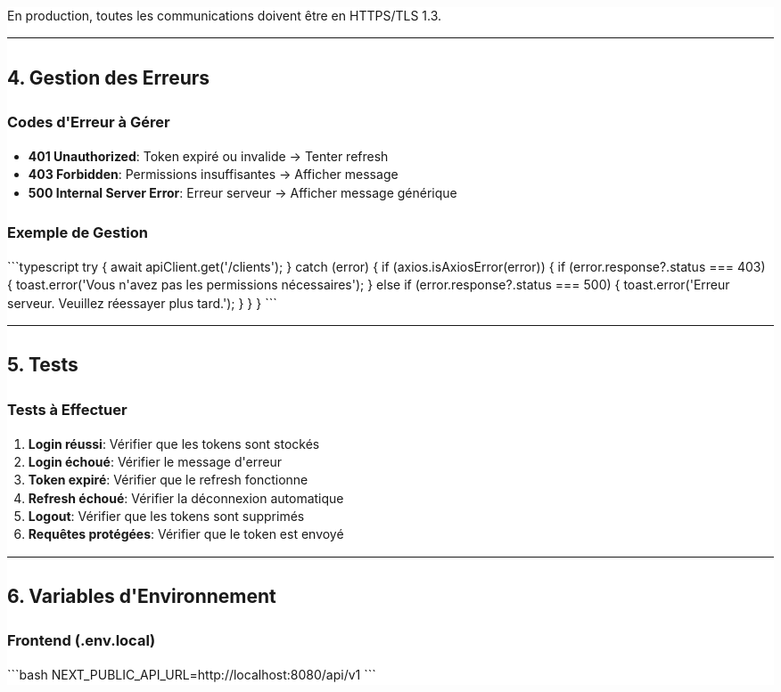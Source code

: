 En production, toutes les communications doivent être en HTTPS/TLS 1.3.

---

## 4. Gestion des Erreurs

### Codes d'Erreur à Gérer

- **401 Unauthorized**: Token expiré ou invalide → Tenter refresh
- **403 Forbidden**: Permissions insuffisantes → Afficher message
- **500 Internal Server Error**: Erreur serveur → Afficher message générique

### Exemple de Gestion

\`\`\`typescript
try {
  await apiClient.get('/clients');
} catch (error) {
  if (axios.isAxiosError(error)) {
    if (error.response?.status === 403) {
      toast.error('Vous n\'avez pas les permissions nécessaires');
    } else if (error.response?.status === 500) {
      toast.error('Erreur serveur. Veuillez réessayer plus tard.');
    }
  }
}
\`\`\`

---

## 5. Tests

### Tests à Effectuer

1. **Login réussi**: Vérifier que les tokens sont stockés
2. **Login échoué**: Vérifier le message d'erreur
3. **Token expiré**: Vérifier que le refresh fonctionne
4. **Refresh échoué**: Vérifier la déconnexion automatique
5. **Logout**: Vérifier que les tokens sont supprimés
6. **Requêtes protégées**: Vérifier que le token est envoyé

---

## 6. Variables d'Environnement

### Frontend (.env.local)

\`\`\`bash
NEXT_PUBLIC_API_URL=http://localhost:8080/api/v1
\`\`\`
